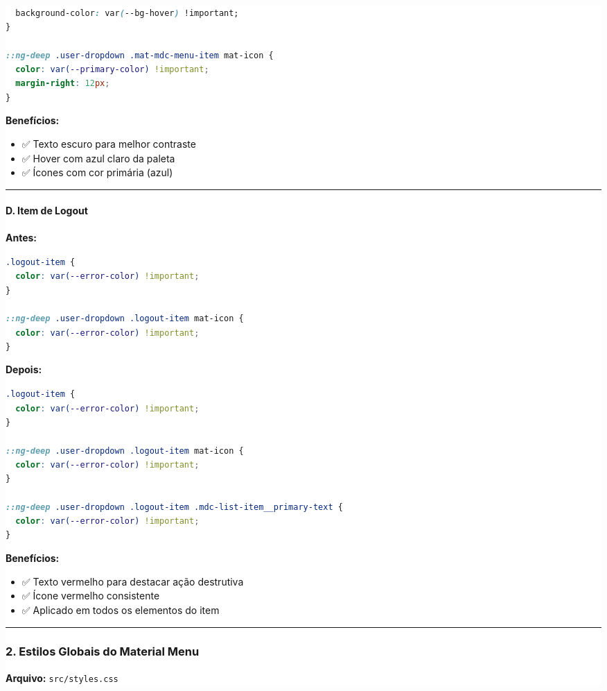 ```css
  background-color: var(--bg-hover) !important;
}

::ng-deep .user-dropdown .mat-mdc-menu-item mat-icon {
  color: var(--primary-color) !important;
  margin-right: 12px;
}
```

**Benefícios:**
- ✅ Texto escuro para melhor contraste
- ✅ Hover com azul claro da paleta
- ✅ Ícones com cor primária (azul)

---

#### **D. Item de Logout**

**Antes:**
```css
.logout-item {
  color: var(--error-color) !important;
}

::ng-deep .user-dropdown .logout-item mat-icon {
  color: var(--error-color) !important;
}
```

**Depois:**
```css
.logout-item {
  color: var(--error-color) !important;
}

::ng-deep .user-dropdown .logout-item mat-icon {
  color: var(--error-color) !important;
}

::ng-deep .user-dropdown .logout-item .mdc-list-item__primary-text {
  color: var(--error-color) !important;
}
```

**Benefícios:**
- ✅ Texto vermelho para destacar ação destrutiva
- ✅ Ícone vermelho consistente
- ✅ Aplicado em todos os elementos do item

---

### **2. Estilos Globais do Material Menu**

**Arquivo:** `src/styles.css`

